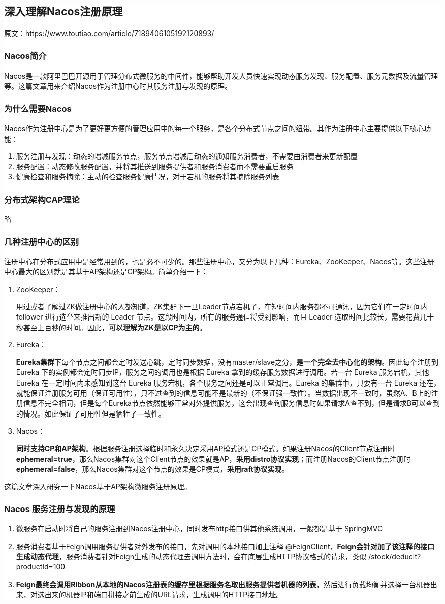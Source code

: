## 深入理解Nacos注册原理 ##

原文：https://www.toutiao.com/article/7189406105192120893/



### Nacos简介 ###

Nacos是一款阿里巴巴开源用于管理分布式微服务的中间件，能够帮助开发人员快速实现动态服务发现、服务配置、服务元数据及流量管理等。这篇文章用来介绍Nacos作为注册中心时其服务注册与发现的原理。

### 为什么需要Nacos ###

Nacos作为注册中心是为了更好更方便的管理应用中的每一个服务，是各个分布式节点之间的纽带。其作为注册中心主要提供以下核心功能：

1. 服务注册与发现：动态的增减服务节点，服务节点增减后动态的通知服务消费者，不需要由消费者来更新配置
2. 服务配置：动态修改服务配置，并将其推送到服务提供者和服务消费者而不需要重启服务
3. 健康检查和服务摘除：主动的检查服务健康情况，对于宕机的服务将其摘除服务列表

### 分布式架构CAP理论 ###

略

### 几种注册中心的区别 ###

注册中心在分布式应用中是经常用到的，也是必不可少的。那些注册中心，又分为以下几种：Eureka、ZooKeeper、Nacos等。这些注册中心最大的区别就是其基于AP架构还是CP架构。简单介绍一下：

1. ZooKeeper：

   用过或者了解过ZK做注册中心的人都知道，ZK集群下一旦Leader节点宕机了，在短时间内服务都不可通讯，因为它们在一定时间内 follower 进行选举来推出新的 Leader 节点。这段时间内，所有的服务通信将受到影响，而且 Leader 选取时间比较长，需要花费几十秒甚至上百秒的时间。因此，**可以理解为ZK是以CP为主的**。

2. Eureka：

   **Eureka集群**下每个节点之间都会定时发送心跳，定时同步数据，没有master/slave之分，**是一个完全去中心化的架构**。因此每个注册到 Eureka 下的实例都会定时同步IP，服务之间的调用也是根据 Eureka 拿到的缓存服务数据进行调用。若一台 Eureka 服务宕机，其他 Eureka 在一定时间内未感知到这台 Eureka 服务宕机，各个服务之间还是可以正常调用。Eureka 的集群中，只要有一台 Eureka 还在，就能保证注册服务可用（保证可用性），只不过查到的信息可能不是最新的（不保证强一致性）。当数据出现不一致时，虽然A、B上的注册信息不完全相同，但是每个Eureka节点依然能够正常对外提供服务，这会出现查询服务信息时如果请求A查不到，但是请求B可以查到的情况。如此保证了可用性但是牺牲了一致性。

3. Nacos：

   **同时支持CP和AP架构**。根据服务注册选择临时和永久决定采用AP模式还是CP模式。如果注册Nacos的Client节点注册时**ephemeral=true**，那么Nacos集群对这个Client节点的效果就是AP，**采用distro协议实现**；而注册Nacos的Client节点注册时**ephemeral=false**，那么Nacos集群对这个节点的效果是CP模式，**采用raft协议实现**。

这篇文章深入研究一下Nacos基于AP架构微服务注册原理。

### Nacos 服务注册与发现的原理 ###

1. 微服务在启动时将自己的服务注册到Nacos注册中心，同时发布http接口供其他系统调用，一般都是基于 SpringMVC

2. 服务消费者基于Feign调用服务提供者对外发布的接口，先对调用的本地接口加上注释 @FeignClient，**Feign会针对加了该注释的接口生成动态代理**，服务消费者针对Feign生成的动态代理去调用方法时，会在底层生成HTTP协议格式的请求，类似 /stock/deduclt?productId=100

3. **Feign最终会调用Ribbon从本地的Nacos注册表的缓存里根据服务名取出服务提供者机器的列表**，然后进行负载均衡并选择一台机器出来，对选出来的机器IP和端口拼接之前生成的URL请求，生成调用的HTTP接口地址。
